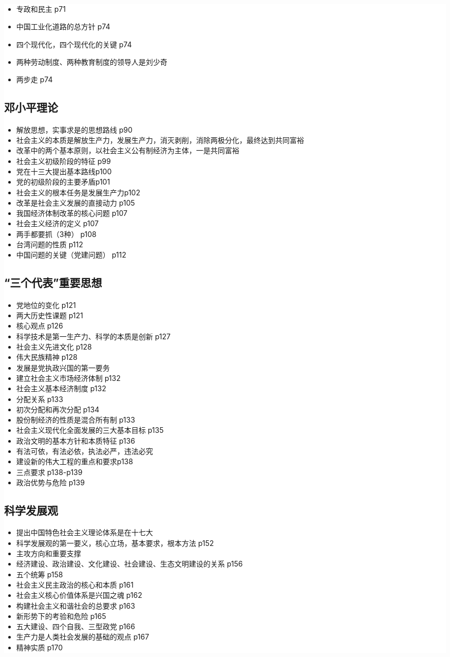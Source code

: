 - 专政和民主 p71

- 中国工业化道路的总方针 p74

- 四个现代化，四个现代化的关键 p74

- 两种劳动制度、两种教育制度的领导人是刘少奇

- 两步走 p74

## 邓小平理论

- 解放思想，实事求是的思想路线 p90
- 社会主义的本质是解放生产力，发展生产力，消灭剥削，消除两极分化，最终达到共同富裕
- 改革中的两个基本原则，以社会主义公有制经济为主体，一是共同富裕
- 社会主义初级阶段的特征 p99
- 党在十三大提出基本路线p100
- 党的初级阶段的主要矛盾p101
- 社会主义的根本任务是发展生产力p102
- 改革是社会主义发展的直接动力 p105
- 我国经济体制改革的核心问题 p107
- 社会主义经济的定义 p107
- 两手都要抓（3种） p108
- 台湾问题的性质 p112
- 中国问题的关键（党建问题） p112

## “三个代表”重要思想

- 党地位的变化 p121
- 两大历史性课题 p121
- 核心观点 p126
- 科学技术是第一生产力、科学的本质是创新 p127
- 社会主义先进文化 p128
- 伟大民族精神 p128
- 发展是党执政兴国的第一要务
- 建立社会主义市场经济体制 p132
- 社会主义基本经济制度 p132
- 分配关系 p133
- 初次分配和再次分配 p134
- 股份制经济的性质是混合所有制 p133
- 社会主义现代化全面发展的三大基本目标 p135
- 政治文明的基本方针和本质特征 p136
- 有法可依，有法必依，执法必严，违法必究
- 建设新的伟大工程的重点和要求p138
- 三点要求 p138-p139
- 政治优势与危险 p139

## 科学发展观

- 提出中国特色社会主义理论体系是在十七大
- 科学发展观的第一要义，核心立场，基本要求，根本方法 p152
- 主攻方向和重要支撑
- 经济建设、政治建设、文化建设、社会建设、生态文明建设的关系 p156
- 五个统筹 p158
- 社会主义民主政治的核心和本质 p161
- 社会主义核心价值体系是兴国之魂 p162
- 构建社会主义和谐社会的总要求 p163
- 新形势下的考验和危险 p165
- 五大建设、四个自我、三型政党 p166
- 生产力是人类社会发展的基础的观点 p167
- 精神实质 p170
